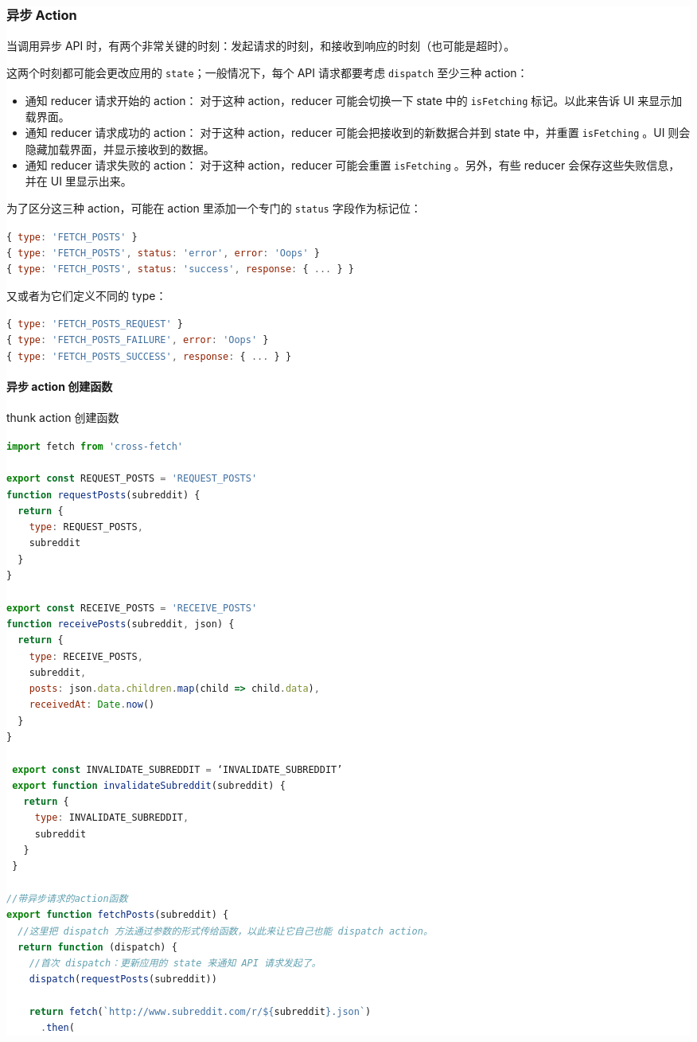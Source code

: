 ### 异步 Action
当调用异步 API 时，有两个非常关键的时刻：发起请求的时刻，和接收到响应的时刻（也可能是超时）。

这两个时刻都可能会更改应用的 `state`；一般情况下，每个 API 请求都要考虑 `dispatch` 至少三种 action：
- 通知 reducer 请求开始的 action：
对于这种 action，reducer 可能会切换一下 state 中的 `isFetching` 标记。以此来告诉 UI 来显示加载界面。
- 通知 reducer 请求成功的 action：
对于这种 action，reducer 可能会把接收到的新数据合并到 state 中，并重置 `isFetching` 。UI 则会隐藏加载界面，并显示接收到的数据。
- 通知 reducer 请求失败的 action：
对于这种 action，reducer 可能会重置 `isFetching` 。另外，有些 reducer 会保存这些失败信息，并在 UI 里显示出来。

为了区分这三种 action，可能在 action 里添加一个专门的 `status` 字段作为标记位：
```javaScript
{ type: 'FETCH_POSTS' }
{ type: 'FETCH_POSTS', status: 'error', error: 'Oops' }
{ type: 'FETCH_POSTS', status: 'success', response: { ... } }
```

又或者为它们定义不同的 type：
```javaScript
{ type: 'FETCH_POSTS_REQUEST' }
{ type: 'FETCH_POSTS_FAILURE', error: 'Oops' }
{ type: 'FETCH_POSTS_SUCCESS', response: { ... } }
```

#### 异步 action 创建函数
thunk action 创建函数

```javaScript
import fetch from 'cross-fetch'

export const REQUEST_POSTS = 'REQUEST_POSTS'
function requestPosts(subreddit) {
  return {
    type: REQUEST_POSTS,
    subreddit
  }
}

export const RECEIVE_POSTS = 'RECEIVE_POSTS'
function receivePosts(subreddit, json) {
  return {
    type: RECEIVE_POSTS,
    subreddit,
    posts: json.data.children.map(child => child.data),
    receivedAt: Date.now()
  }
}

 export const INVALIDATE_SUBREDDIT = ‘INVALIDATE_SUBREDDIT’
 export function invalidateSubreddit(subreddit) {
   return {
     type: INVALIDATE_SUBREDDIT,
     subreddit
   }
 }

//带异步请求的action函数
export function fetchPosts(subreddit) {
  //这里把 dispatch 方法通过参数的形式传给函数，以此来让它自己也能 dispatch action。
  return function (dispatch) {
    //首次 dispatch：更新应用的 state 来通知 API 请求发起了。
    dispatch(requestPosts(subreddit))

    return fetch(`http://www.subreddit.com/r/${subreddit}.json`)
      .then(
```